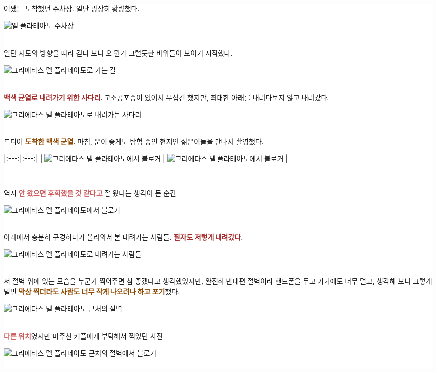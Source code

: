 어쨌든 도착했던 주차장. 일단 굉장히 황량했다.
<div class="image-slider-static">
  <img data-src="https://pub-056cbc77efa44842832acb3cdce331b6.r2.dev/2025-10-07-reaching-cuenca-by-a-detour/the-parking-space-for-el-plateado.webp" alt="엘 플라테아도 주차장">
</div>
<br>

일단 지도의 방향을 따라 걷다 보니 오 뭔가 그럴듯한 바위들이 보이기 시작했다.
<div class="image-slider-static">
  <img data-src="https://pub-056cbc77efa44842832acb3cdce331b6.r2.dev/2025-10-07-reaching-cuenca-by-a-detour/on-the-way-going-to-grietas-del-plateado-2.webp" alt="그리에타스 델 플라테아도로 가는 길">
</div>
<br>

<span style="color: brown">**백색 균열로 내려가기 위한 사다리**</span>. 고소공포증이 있어서 무섭긴 했지만, 최대한 아래를 내려다보지 않고 내려갔다.
<div class="image-slider-static">
  <img data-src="https://pub-056cbc77efa44842832acb3cdce331b6.r2.dev/2025-10-07-reaching-cuenca-by-a-detour/the-ladder-going-down-to-grietas-del-plateado.webp" alt="그리에타스 델 플라테아도로 내려가는 사다리">
</div>
<br>

드디어 <span style="color: #8D4801">**도착한 백색 균열**</span>. 마침, 운이 좋게도 탐험 중인 현지인 젊은이들을 만나서 촬영했다.

|:---:|:---:|
| <img data-src="https://pub-056cbc77efa44842832acb3cdce331b6.r2.dev/2025-10-07-reaching-cuenca-by-a-detour/blogger-in-grietas-del-plateado-1.webp" alt="그리에타스 델 플라테아도에서 블로거"> | <img data-src="https://pub-056cbc77efa44842832acb3cdce331b6.r2.dev/2025-10-07-reaching-cuenca-by-a-detour/blogger-in-grietas-del-plateado-2.webp" alt="그리에타스 델 플라테아도에서 블로거"> |

<br>

역시 <span style="color: indianred">**안 왔으면 후회했을 것 같다고**</span> 잘 왔다는 생각이 든 순간
<div class="image-slider-static">
  <img data-src="https://pub-056cbc77efa44842832acb3cdce331b6.r2.dev/2025-10-07-reaching-cuenca-by-a-detour/blogger-in-grietas-del-plateado-3.webp" alt="그리에타스 델 플라테아도에서 블로거">
</div>
<br>

아래에서 충분히 구경하다가 올라와서 본 내려가는 사람들. <span style="color: brown">**필자도 저렇게 내려갔다**</span>.
<div class="image-slider-static">
  <img data-src="https://pub-056cbc77efa44842832acb3cdce331b6.r2.dev/2025-10-07-reaching-cuenca-by-a-detour/people-going-down-to-grietas-del-plateado.webp" alt="그리에타스 델 플라테아도로 내려가는 사람들">
</div>
<br>

저 절벽 위에 있는 모습을 누군가 찍어주면 참 좋겠다고 생각했었지만, 완전히 반대편 절벽이라 핸드폰을 두고 가기에도 너무 멀고, 생각해 보니 그렇게 멀면 <span style="color: #8D4801">**막상 찍더라도 사람도 너무 작게 나오려나 하고 포기**</span>했다.
<div class="image-slider-static">
  <img data-src="https://pub-056cbc77efa44842832acb3cdce331b6.r2.dev/2025-10-07-reaching-cuenca-by-a-detour/the-cliff-near-el-plateado.webp" alt="그리에타스 델 플라테아도 근처의 절벽">
</div>
<br>

<span style="color: indianred">**다른 위치**</span>였지만 마주친 커플에게 부탁해서 찍었던 사진
<div class="image-slider-static">
  <img data-src="https://pub-056cbc77efa44842832acb3cdce331b6.r2.dev/2025-10-07-reaching-cuenca-by-a-detour/blogger-in-the-cliff-near-el-plateado.webp" alt="그리에타스 델 플라테아도 근처의 절벽에서 블로거">
</div>
<br>
